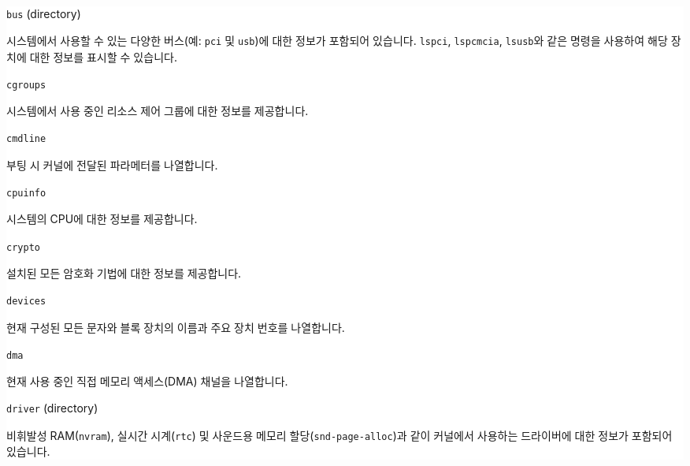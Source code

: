 </td></tr><tr><td>

`bus` \(directory\)

</td><td>

시스템에서 사용할 수 있는 다양한 버스\(예: `pci` 및 `usb`\)에 대한 정보가 포함되어 있습니다. `lspci`, `lspcmcia`, `lsusb`와 같은 명령을 사용하여 해당 장치에 대한 정보를 표시할 수 있습니다.

</td></tr><tr><td>

`cgroups`

</td><td>

시스템에서 사용 중인 리소스 제어 그룹에 대한 정보를 제공합니다.

</td></tr><tr><td>

`cmdline`

</td><td>

부팅 시 커널에 전달된 파라메터를 나열합니다.

</td></tr><tr><td>

`cpuinfo`

</td><td>

시스템의 CPU에 대한 정보를 제공합니다.

</td></tr><tr><td>

`crypto`

</td><td>

설치된 모든 암호화 기법에 대한 정보를 제공합니다.

</td></tr><tr><td>

`devices`

</td><td>

현재 구성된 모든 문자와 블록 장치의 이름과 주요 장치 번호를 나열합니다.

</td></tr><tr><td>

`dma`

</td><td>

현재 사용 중인 직접 메모리 액세스\(DMA\) 채널을 나열합니다.

</td></tr><tr><td>

`driver` \(directory\)

</td><td>

비휘발성 RAM(`nvram`), 실시간 시계(`rtc`) 및 사운드용 메모리 할당(`snd-page-alloc`)과 같이 커널에서 사용하는 드라이버에 대한 정보가 포함되어 있습니다.
